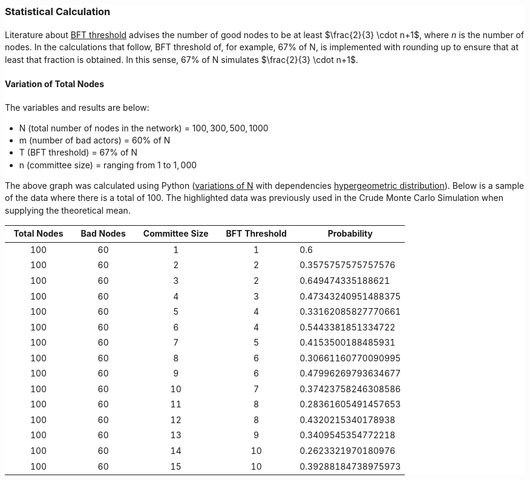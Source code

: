 ### Statistical Calculation

Literature about [BFT threshold](/consensus-mechanisms/Introduction-to-Applications-of-Byzantine-Consensus-Mechanisms) advises
the number of good nodes to be at least $\frac{2}{3} \cdot n+1​$, where $n​$ is the number of nodes. In the calculations
that follow, BFT threshold of, for example, $67​$% of N, is implemented with rounding up to ensure that at least that
fraction is obtained. In this sense, $67​$% of N simulates $\frac{2}{3} \cdot n+1​$.

#### Variation of Total Nodes

The variables and results are below:

- N (total number of nodes in the network) = $100, 300, 500, 1000$
- m (number of bad actors) = $60$% of N
- T (BFT threshold) = $67$% of N
- n (committee size) = ranging from $1$ to $1,000$

The above graph was calculated using Python ([variations of N](https://github.com/tari-labs/modelling/blob/master/scenarios/N_variations.py) with dependencies [hypergeometric distribution](https://github.com/tari-labs/modelling/blob/master/utils/hyper_dist_prob.py)). Below is a sample of the data where there is a total of 100. The highlighted data was previously used in the Crude Monte Carlo Simulation when supplying the theoretical mean.

| &nbsp;&nbsp;Total Nodes&nbsp;&nbsp; | &nbsp;&nbsp;Bad Nodes&nbsp;&nbsp; | &nbsp;&nbsp;Committee Size&nbsp;&nbsp; | &nbsp;&nbsp;BFT Threshold&nbsp;&nbsp; | &nbsp;&nbsp;Probability&nbsp;&nbsp;            |
| :---------------------------------: | :-------------------------------: | :------------------------------------: | :-----------------------------------: | ---------------------------------------------- |
|                 100                 |                60                 |                   1                    |                   1                   | 0.6                                            |
|                 100                 |                60                 |                   2                    |                   2                   | 0.3575757575757576                             |
|  <div class="highlight">100</div>   |  <div class="highlight">60</div>  |     <div class="highlight">3</div>     |    <div class="highlight">2</div>     | <div class="highlight">0.649474335188621</div> |
|                 100                 |                60                 |                   4                    |                   3                   | 0.47343240951488375                            |
|                 100                 |                60                 |                   5                    |                   4                   | 0.33162085827770661                            |
|                 100                 |                60                 |                   6                    |                   4                   | 0.5443381851334722                             |
|                 100                 |                60                 |                   7                    |                   5                   | 0.4153500188485931                             |
|                 100                 |                60                 |                   8                    |                   6                   | 0.30661160770090995                            |
|                 100                 |                60                 |                   9                    |                   6                   | 0.47996269793634677                            |
|                 100                 |                60                 |                   10                   |                   7                   | 0.37423758246308586                            |
|                 100                 |                60                 |                   11                   |                   8                   | 0.28361605491457653                            |
|                 100                 |                60                 |                   12                   |                   8                   | 0.4320215340178938                             |
|                 100                 |                60                 |                   13                   |                   9                   | 0.3409545354772218                             |
|                 100                 |                60                 |                   14                   |                  10                   | 0.2623321970180976                             |
|                 100                 |                60                 |                   15                   |                  10                   | 0.39288184738975973                            |
